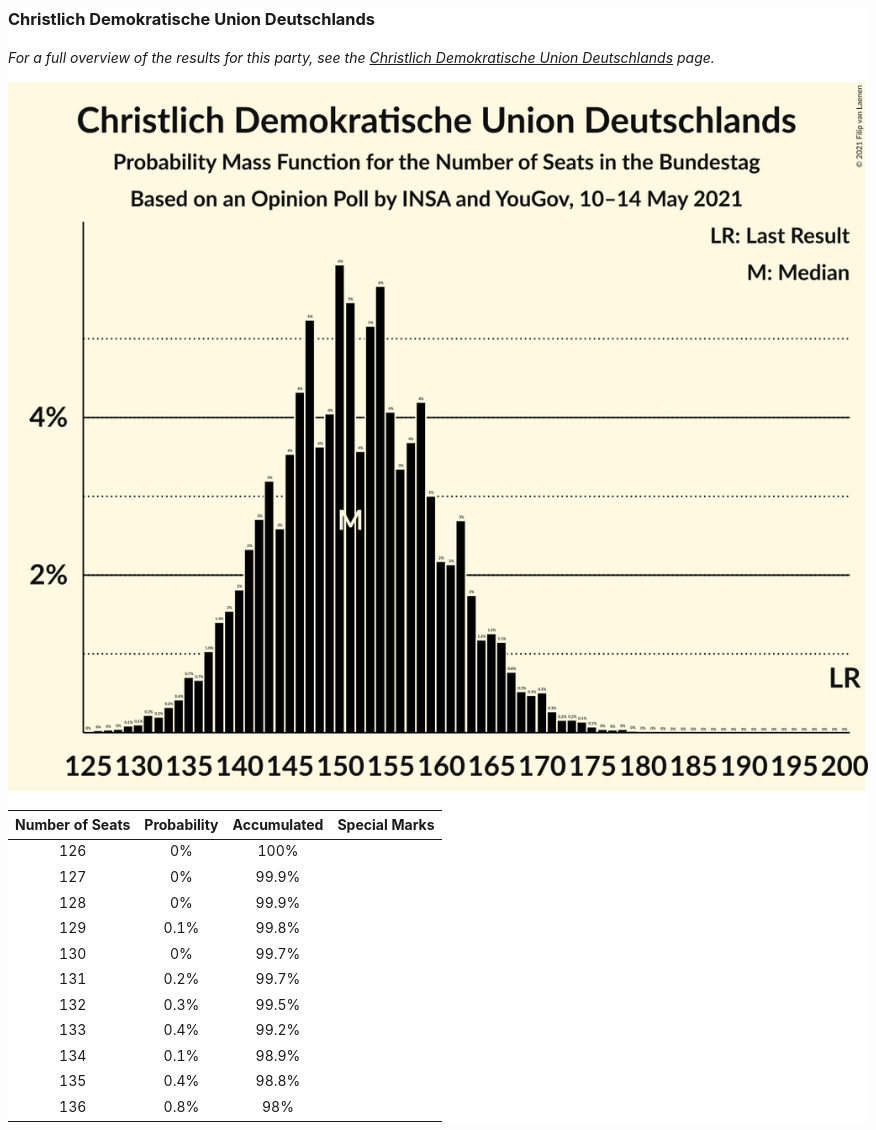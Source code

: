 ### Christlich Demokratische Union Deutschlands

*For a full overview of the results for this party, see the [Christlich Demokratische Union Deutschlands](party-christlichdemokratischeuniondeutschlands.html) page.*

![Graph with seats probability mass function not yet produced](2021-05-14-INSAandYouGov-seats-pmf-christlichdemokratischeuniondeutschlands.png "Seats Probability Mass Function")

| Number of Seats | Probability | Accumulated | Special Marks |
|:---------------:|:-----------:|:-----------:|:-------------:|
| 126 | 0% | 100% |  |
| 127 | 0% | 99.9% |  |
| 128 | 0% | 99.9% |  |
| 129 | 0.1% | 99.8% |  |
| 130 | 0% | 99.7% |  |
| 131 | 0.2% | 99.7% |  |
| 132 | 0.3% | 99.5% |  |
| 133 | 0.4% | 99.2% |  |
| 134 | 0.1% | 98.9% |  |
| 135 | 0.4% | 98.8% |  |
| 136 | 0.8% | 98% |  |